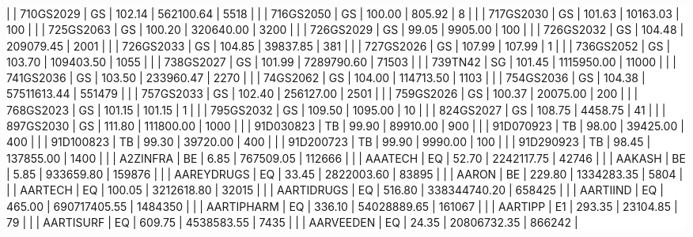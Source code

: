 |  | 710GS2029 | GS | 102.14 | 562100.64 | 5518 |
|  | 716GS2050 | GS | 100.00 | 805.92 | 8 |
|  | 717GS2030 | GS | 101.63 | 10163.03 | 100 |
|  | 725GS2063 | GS | 100.20 | 320640.00 | 3200 |
|  | 726GS2029 | GS | 99.05 | 9905.00 | 100 |
|  | 726GS2032 | GS | 104.48 | 209079.45 | 2001 |
|  | 726GS2033 | GS | 104.85 | 39837.85 | 381 |
|  | 727GS2026 | GS | 107.99 | 107.99 | 1 |
|  | 736GS2052 | GS | 103.70 | 109403.50 | 1055 |
|  | 738GS2027 | GS | 101.99 | 7289790.60 | 71503 |
|  | 739TN42 | SG | 101.45 | 1115950.00 | 11000 |
|  | 741GS2036 | GS | 103.50 | 233960.47 | 2270 |
|  | 74GS2062 | GS | 104.00 | 114713.50 | 1103 |
|  | 754GS2036 | GS | 104.38 | 57511613.44 | 551479 |
|  | 757GS2033 | GS | 102.40 | 256127.00 | 2501 |
|  | 759GS2026 | GS | 100.37 | 20075.00 | 200 |
|  | 768GS2023 | GS | 101.15 | 101.15 | 1 |
|  | 795GS2032 | GS | 109.50 | 1095.00 | 10 |
|  | 824GS2027 | GS | 108.75 | 4458.75 | 41 |
|  | 897GS2030 | GS | 111.80 | 111800.00 | 1000 |
|  | 91D030823 | TB | 99.90 | 89910.00 | 900 |
|  | 91D070923 | TB | 98.00 | 39425.00 | 400 |
|  | 91D100823 | TB | 99.30 | 39720.00 | 400 |
|  | 91D200723 | TB | 99.90 | 9990.00 | 100 |
|  | 91D290923 | TB | 98.45 | 137855.00 | 1400 |
|  | A2ZINFRA | BE | 6.85 | 767509.05 | 112666 |
|  | AAATECH | EQ | 52.70 | 2242117.75 | 42746 |
|  | AAKASH | BE | 5.85 | 933659.80 | 159876 |
|  | AAREYDRUGS | EQ | 33.45 | 2822003.60 | 83895 |
|  | AARON | BE | 229.80 | 1334283.35 | 5804 |
|  | AARTECH | EQ | 100.05 | 3212618.80 | 32015 |
|  | AARTIDRUGS | EQ | 516.80 | 338344740.20 | 658425 |
|  | AARTIIND | EQ | 465.00 | 690717405.55 | 1484350 |
|  | AARTIPHARM | EQ | 336.10 | 54028889.65 | 161067 |
|  | AARTIPP | E1 | 293.35 | 23104.85 | 79 |
|  | AARTISURF | EQ | 609.75 | 4538583.55 | 7435 |
|  | AARVEEDEN | EQ | 24.35 | 20806732.35 | 866242 |